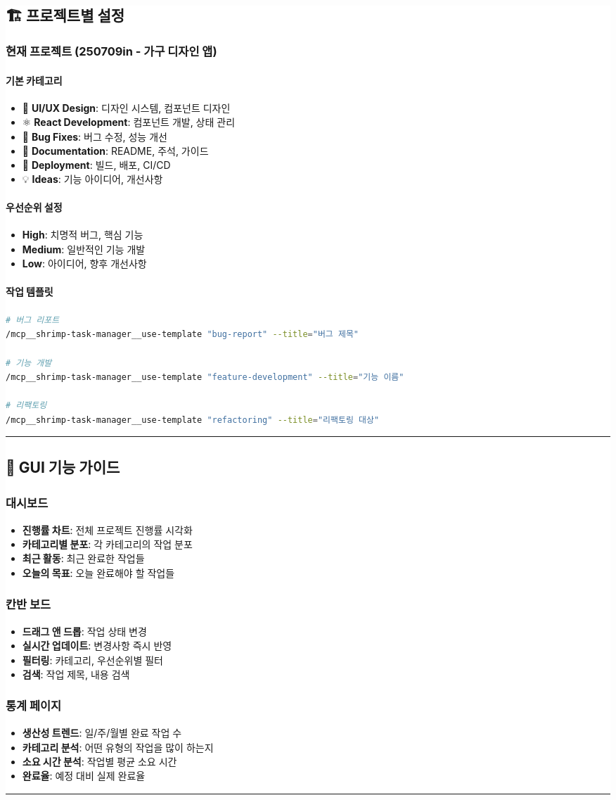 
## 🏗️ 프로젝트별 설정

### 현재 프로젝트 (250709in - 가구 디자인 앱)

#### 기본 카테고리
- 🎨 **UI/UX Design**: 디자인 시스템, 컴포넌트 디자인
- ⚛️ **React Development**: 컴포넌트 개발, 상태 관리
- 🔧 **Bug Fixes**: 버그 수정, 성능 개선
- 📝 **Documentation**: README, 주석, 가이드
- 🚀 **Deployment**: 빌드, 배포, CI/CD
- 💡 **Ideas**: 기능 아이디어, 개선사항

#### 우선순위 설정
- **High**: 치명적 버그, 핵심 기능
- **Medium**: 일반적인 기능 개발
- **Low**: 아이디어, 향후 개선사항

#### 작업 템플릿
```bash
# 버그 리포트
/mcp__shrimp-task-manager__use-template "bug-report" --title="버그 제목"

# 기능 개발
/mcp__shrimp-task-manager__use-template "feature-development" --title="기능 이름"

# 리팩토링
/mcp__shrimp-task-manager__use-template "refactoring" --title="리팩토링 대상"
```

---

## 🎨 GUI 기능 가이드

### 대시보드
- **진행률 차트**: 전체 프로젝트 진행률 시각화
- **카테고리별 분포**: 각 카테고리의 작업 분포
- **최근 활동**: 최근 완료한 작업들
- **오늘의 목표**: 오늘 완료해야 할 작업들

### 칸반 보드
- **드래그 앤 드롭**: 작업 상태 변경
- **실시간 업데이트**: 변경사항 즉시 반영
- **필터링**: 카테고리, 우선순위별 필터
- **검색**: 작업 제목, 내용 검색

### 통계 페이지
- **생산성 트렌드**: 일/주/월별 완료 작업 수
- **카테고리 분석**: 어떤 유형의 작업을 많이 하는지
- **소요 시간 분석**: 작업별 평균 소요 시간
- **완료율**: 예정 대비 실제 완료율

---